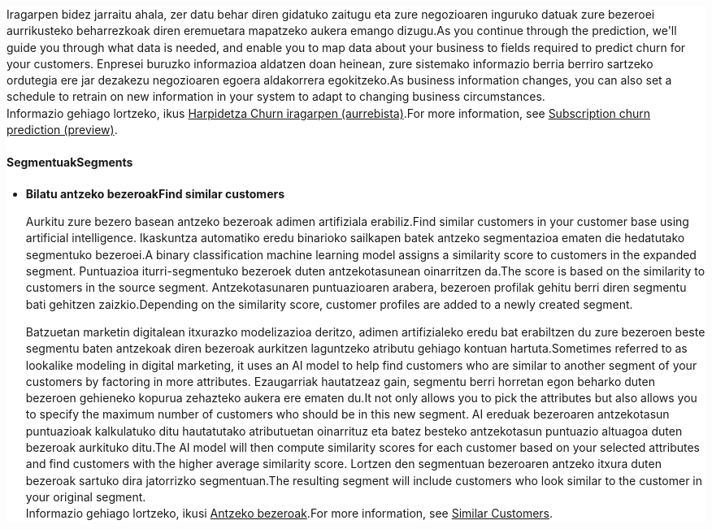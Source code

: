   <span data-ttu-id="af37c-396">Iragarpen bidez jarraitu ahala, zer datu behar diren gidatuko zaitugu eta zure negozioaren inguruko datuak zure bezeroei aurrikusteko beharrezkoak diren eremuetara mapatzeko aukera emango dizugu.</span><span class="sxs-lookup"><span data-stu-id="af37c-396">As you continue through the prediction, we'll guide you through what data is needed, and enable you to map data about your business to fields required to predict churn for your customers.</span></span> <span data-ttu-id="af37c-397">Enpresei buruzko informazioa aldatzen doan heinean, zure sistemako informazio berria berriro sartzeko ordutegia ere jar dezakezu negozioaren egoera aldakorrera egokitzeko.</span><span class="sxs-lookup"><span data-stu-id="af37c-397">As business information changes, you can also set a schedule to retrain on new information in your system to adapt to changing business circumstances.</span></span>    
  <span data-ttu-id="af37c-398">Informazio gehiago lortzeko, ikus [Harpidetza Churn iragarpen (aurrebista)](predict-subscription-churn.md).</span><span class="sxs-lookup"><span data-stu-id="af37c-398">For more information, see [Subscription churn prediction (preview)](predict-subscription-churn.md).</span></span>

#### <a name="segments"></a><span data-ttu-id="af37c-399">Segmentuak</span><span class="sxs-lookup"><span data-stu-id="af37c-399">Segments</span></span>

- <span data-ttu-id="af37c-400">**Bilatu antzeko bezeroak**</span><span class="sxs-lookup"><span data-stu-id="af37c-400">**Find similar customers**</span></span>
  
  <span data-ttu-id="af37c-401">Aurkitu zure bezero basean antzeko bezeroak adimen artifiziala erabiliz.</span><span class="sxs-lookup"><span data-stu-id="af37c-401">Find similar customers in your customer base using artificial intelligence.</span></span> <span data-ttu-id="af37c-402">Ikaskuntza automatiko eredu binarioko sailkapen batek antzeko segmentazioa ematen die hedatutako segmentuko bezeroei.</span><span class="sxs-lookup"><span data-stu-id="af37c-402">A binary classification machine learning model assigns a similarity score to customers in the expanded segment.</span></span> <span data-ttu-id="af37c-403">Puntuazioa iturri-segmentuko bezeroek duten antzekotasunean oinarritzen da.</span><span class="sxs-lookup"><span data-stu-id="af37c-403">The score is based on the similarity to customers in the source segment.</span></span> <span data-ttu-id="af37c-404">Antzekotasunaren puntuazioaren arabera, bezeroen profilak gehitu berri diren segmentu bati gehitzen zaizkio.</span><span class="sxs-lookup"><span data-stu-id="af37c-404">Depending on the similarity score, customer profiles are added to a newly created segment.</span></span>

  <span data-ttu-id="af37c-405">Batzuetan marketin digitalean itxurazko modelizazioa deritzo, adimen artifizialeko eredu bat erabiltzen du zure bezeroen beste segmentu baten antzekoak diren bezeroak aurkitzen laguntzeko atributu gehiago kontuan hartuta.</span><span class="sxs-lookup"><span data-stu-id="af37c-405">Sometimes referred to as lookalike modeling in digital marketing, it uses an AI model to help find customers who are similar to another segment of your customers by factoring in more attributes.</span></span> <span data-ttu-id="af37c-406">Ezaugarriak hautatzeaz gain, segmentu berri horretan egon beharko duten bezeroen gehieneko kopurua zehazteko aukera ere ematen du.</span><span class="sxs-lookup"><span data-stu-id="af37c-406">It not only allows you to pick the attributes but also allows you to specify the maximum number of customers who should be in this new segment.</span></span> <span data-ttu-id="af37c-407">AI ereduak bezeroaren antzekotasun puntuazioak kalkulatuko ditu hautatutako atributuetan oinarrituz eta batez besteko antzekotasun puntuazio altuagoa duten bezeroak aurkituko ditu.</span><span class="sxs-lookup"><span data-stu-id="af37c-407">The AI model will then compute similarity scores for each customer based on your selected attributes and find customers with the higher average similarity score.</span></span> <span data-ttu-id="af37c-408">Lortzen den segmentuan bezeroaren antzeko itxura duten bezeroak sartuko dira jatorrizko segmentuan.</span><span class="sxs-lookup"><span data-stu-id="af37c-408">The resulting segment will include customers who look similar to the customer in your original segment.</span></span>    
  <span data-ttu-id="af37c-409">Informazio gehiago lortzeko, ikusi [Antzeko bezeroak](find-similar-customer-segments.md).</span><span class="sxs-lookup"><span data-stu-id="af37c-409">For more information, see [Similar Customers](find-similar-customer-segments.md).</span></span>
